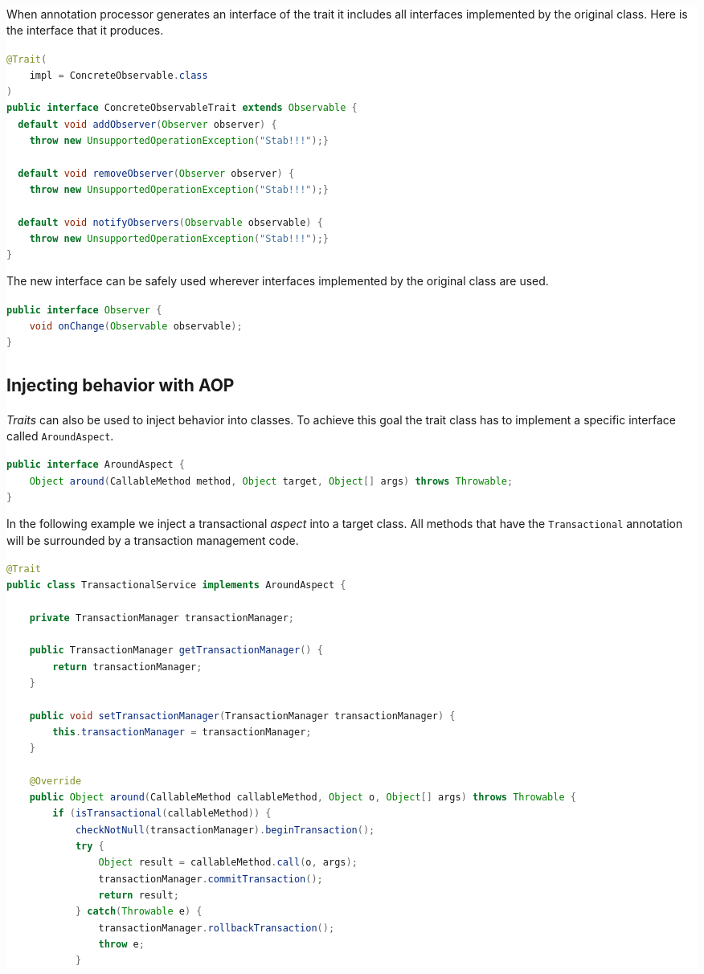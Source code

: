 When annotation processor generates an interface of the trait it includes all interfaces implemented by the original class. Here is the interface that it produces.

``` java
@Trait(
    impl = ConcreteObservable.class
)
public interface ConcreteObservableTrait extends Observable {
  default void addObserver(Observer observer) {
    throw new UnsupportedOperationException("Stab!!!");}

  default void removeObserver(Observer observer) {
    throw new UnsupportedOperationException("Stab!!!");}

  default void notifyObservers(Observable observable) {
    throw new UnsupportedOperationException("Stab!!!");}
}
```

The new interface can be safely used wherever interfaces implemented by the original class are used.

``` java
public interface Observer {
    void onChange(Observable observable);
}
```

## Injecting behavior with AOP
_Traits_ can also be used to inject behavior into classes. To achieve this goal the trait class has to implement a specific interface called `AroundAspect`.

``` java
public interface AroundAspect {
    Object around(CallableMethod method, Object target, Object[] args) throws Throwable;
}
```

In the following example we inject a transactional _aspect_ into a target class. All methods that have the `Transactional` annotation will be surrounded by a transaction management code.

``` java
@Trait
public class TransactionalService implements AroundAspect {

    private TransactionManager transactionManager;

    public TransactionManager getTransactionManager() {
        return transactionManager;
    }

    public void setTransactionManager(TransactionManager transactionManager) {
        this.transactionManager = transactionManager;
    }

    @Override
    public Object around(CallableMethod callableMethod, Object o, Object[] args) throws Throwable {
        if (isTransactional(callableMethod)) {
            checkNotNull(transactionManager).beginTransaction();
            try {
                Object result = callableMethod.call(o, args);
                transactionManager.commitTransaction();
                return result;
            } catch(Throwable e) {
                transactionManager.rollbackTransaction();
                throw e;
            }
```
